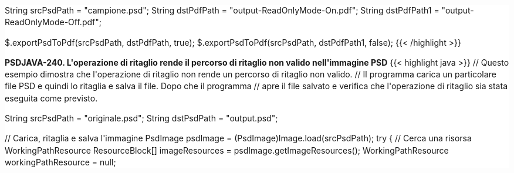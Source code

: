 String srcPsdPath = "campione.psd";
String dstPdfPath = "output-ReadOnlyMode-On.pdf";
String dstPdfPath1 = "output-ReadOnlyMode-Off.pdf";

$.exportPsdToPdf(srcPsdPath, dstPdfPath, true);
$.exportPsdToPdf(srcPsdPath, dstPdfPath1, false);
{{< /highlight >}}

**PSDJAVA-240. L'operazione di ritaglio rende il percorso di ritaglio non valido nell'immagine PSD**
{{< highlight java >}}
// Questo esempio dimostra che l'operazione di ritaglio non rende un percorso di ritaglio non valido.
// Il programma carica un particolare file PSD e quindi lo ritaglia e salva il file. Dopo che il programma
// apre il file salvato e verifica che l'operazione di ritaglio sia stata eseguita come previsto.

String srcPsdPath = "originale.psd";
String dstPsdPath = "output.psd";

// Carica, ritaglia e salva l'immagine
PsdImage psdImage = (PsdImage)Image.load(srcPsdPath);
try
{
    // Cerca una risorsa WorkingPathResource
    ResourceBlock[] imageResources = psdImage.getImageResources();
    WorkingPathResource workingPathResource = null;
   